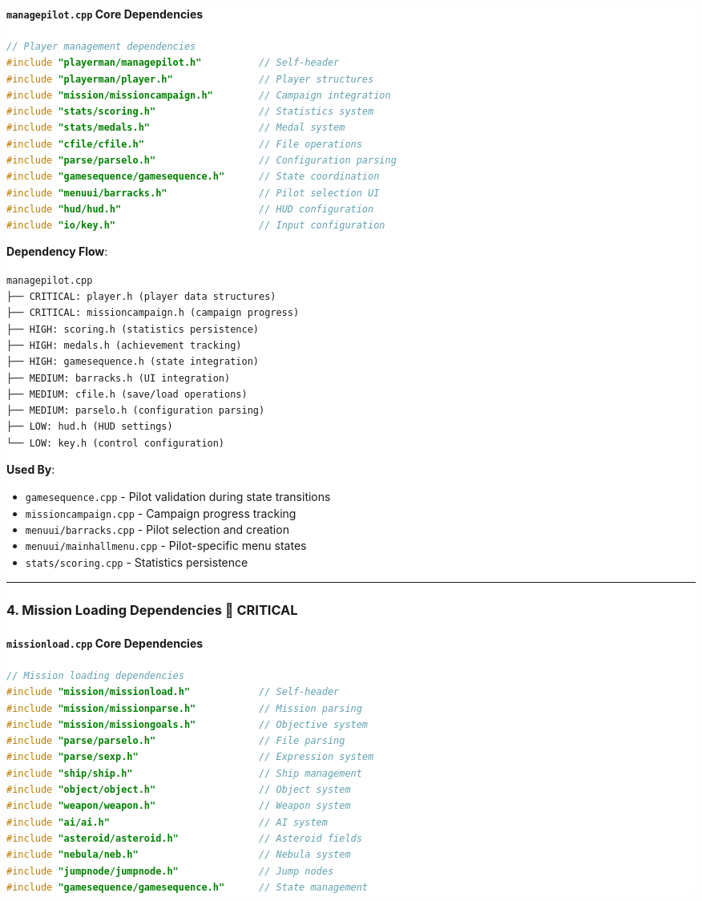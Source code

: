 #### `managepilot.cpp` Core Dependencies
```cpp
// Player management dependencies
#include "playerman/managepilot.h"          // Self-header
#include "playerman/player.h"               // Player structures
#include "mission/missioncampaign.h"        // Campaign integration
#include "stats/scoring.h"                  // Statistics system
#include "stats/medals.h"                   // Medal system
#include "cfile/cfile.h"                    // File operations
#include "parse/parselo.h"                  // Configuration parsing
#include "gamesequence/gamesequence.h"      // State coordination
#include "menuui/barracks.h"                // Pilot selection UI
#include "hud/hud.h"                        // HUD configuration
#include "io/key.h"                         // Input configuration
```

**Dependency Flow**:
```
managepilot.cpp
├── CRITICAL: player.h (player data structures)
├── CRITICAL: missioncampaign.h (campaign progress)
├── HIGH: scoring.h (statistics persistence)
├── HIGH: medals.h (achievement tracking)
├── HIGH: gamesequence.h (state integration)
├── MEDIUM: barracks.h (UI integration)
├── MEDIUM: cfile.h (save/load operations)
├── MEDIUM: parselo.h (configuration parsing)
├── LOW: hud.h (HUD settings)
└── LOW: key.h (control configuration)
```

**Used By**:
- `gamesequence.cpp` - Pilot validation during state transitions
- `missioncampaign.cpp` - Campaign progress tracking
- `menuui/barracks.cpp` - Pilot selection and creation
- `menuui/mainhallmenu.cpp` - Pilot-specific menu states
- `stats/scoring.cpp` - Statistics persistence

---

### **4. Mission Loading Dependencies** 💾 **CRITICAL**

#### `missionload.cpp` Core Dependencies
```cpp
// Mission loading dependencies
#include "mission/missionload.h"            // Self-header
#include "mission/missionparse.h"           // Mission parsing
#include "mission/missiongoals.h"           // Objective system
#include "parse/parselo.h"                  // File parsing
#include "parse/sexp.h"                     // Expression system
#include "ship/ship.h"                      // Ship management
#include "object/object.h"                  // Object system
#include "weapon/weapon.h"                  // Weapon system
#include "ai/ai.h"                          // AI system
#include "asteroid/asteroid.h"              // Asteroid fields
#include "nebula/neb.h"                     // Nebula system
#include "jumpnode/jumpnode.h"              // Jump nodes
#include "gamesequence/gamesequence.h"      // State management
```
